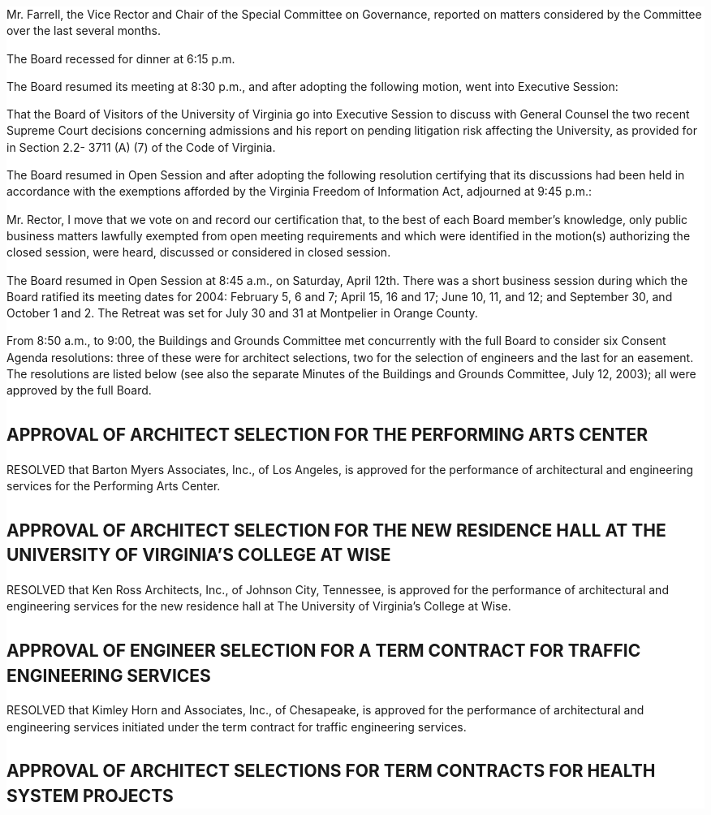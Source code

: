 Mr. Farrell, the Vice Rector and Chair of the Special Committee on Governance, reported on matters considered by the Committee over the last several months.

The Board recessed for dinner at 6:15 p.m.

The Board resumed its meeting at 8:30 p.m., and after adopting the following motion, went into Executive Session:

That the Board of Visitors of the University of Virginia go into Executive Session to discuss with General Counsel the two recent Supreme Court decisions concerning admissions and his report on pending litigation risk affecting the University, as provided for in Section 2.2- 3711 (A) (7) of the Code of Virginia.

The Board resumed in Open Session and after adopting the following resolution certifying that its discussions had been held in accordance with the exemptions afforded by the Virginia Freedom of Information Act, adjourned at 9:45 p.m.:

Mr. Rector, I move that we vote on and record our certification that, to the best of each Board member’s knowledge, only public business matters lawfully exempted from open meeting requirements and which were identified in the motion(s) authorizing the closed session, were heard, discussed or considered in closed session.

The Board resumed in Open Session at 8:45 a.m., on Saturday, April 12th. There was a short business session during which the Board ratified its meeting dates for 2004: February 5, 6 and 7; April 15, 16 and 17; June 10, 11, and 12; and September 30, and October 1 and 2. The Retreat was set for July 30 and 31 at Montpelier in Orange County.

From 8:50 a.m., to 9:00, the Buildings and Grounds Committee met concurrently with the full Board to consider six Consent Agenda resolutions: three of these were for architect selections, two for the selection of engineers and the last for an easement. The resolutions are listed below (see also the separate Minutes of the Buildings and Grounds Committee, July 12, 2003); all were approved by the full Board.

APPROVAL OF ARCHITECT SELECTION FOR THE PERFORMING ARTS CENTER
--------------------------------------------------------------

RESOLVED that Barton Myers Associates, Inc., of Los Angeles, is approved for the performance of architectural and engineering services for the Performing Arts Center.

APPROVAL OF ARCHITECT SELECTION FOR THE NEW RESIDENCE HALL AT THE UNIVERSITY OF VIRGINIA’S COLLEGE AT WISE
----------------------------------------------------------------------------------------------------------

RESOLVED that Ken Ross Architects, Inc., of Johnson City, Tennessee, is approved for the performance of architectural and engineering services for the new residence hall at The University of Virginia’s College at Wise.

APPROVAL OF ENGINEER SELECTION FOR A TERM CONTRACT FOR TRAFFIC ENGINEERING SERVICES
-----------------------------------------------------------------------------------

RESOLVED that Kimley Horn and Associates, Inc., of Chesapeake, is approved for the performance of architectural and engineering services initiated under the term contract for traffic engineering services.

APPROVAL OF ARCHITECT SELECTIONS FOR TERM CONTRACTS FOR HEALTH SYSTEM PROJECTS
------------------------------------------------------------------------------
